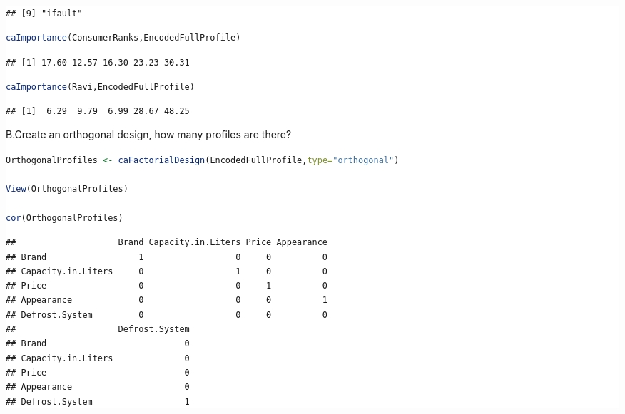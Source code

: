     ## [9] "ifault"

``` r
caImportance(ConsumerRanks,EncodedFullProfile)
```

    ## [1] 17.60 12.57 16.30 23.23 30.31

``` r
caImportance(Ravi,EncodedFullProfile)
```

    ## [1]  6.29  9.79  6.99 28.67 48.25

B.Create an orthogonal design, how many profiles are there?

``` r
OrthogonalProfiles <- caFactorialDesign(EncodedFullProfile,type="orthogonal")

View(OrthogonalProfiles)

cor(OrthogonalProfiles)
```

    ##                    Brand Capacity.in.Liters Price Appearance
    ## Brand                  1                  0     0          0
    ## Capacity.in.Liters     0                  1     0          0
    ## Price                  0                  0     1          0
    ## Appearance             0                  0     0          1
    ## Defrost.System         0                  0     0          0
    ##                    Defrost.System
    ## Brand                           0
    ## Capacity.in.Liters              0
    ## Price                           0
    ## Appearance                      0
    ## Defrost.System                  1
